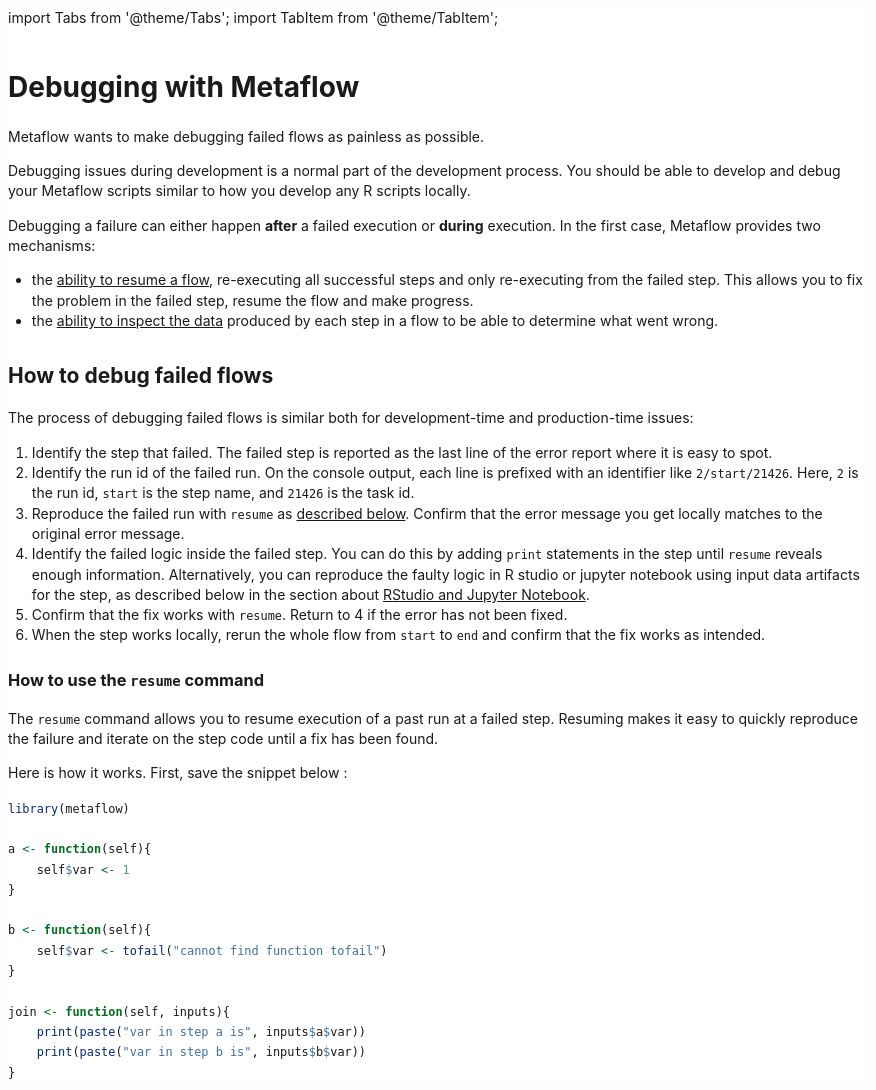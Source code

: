 import Tabs from '@theme/Tabs';
import TabItem from '@theme/TabItem';

# Debugging with Metaflow

Metaflow wants to make debugging failed flows as painless as possible.

Debugging issues during development is a normal part of the development process. You
should be able to develop and debug your Metaflow scripts similar to how you develop any
R scripts locally.

Debugging a failure can either happen **after** a failed execution or **during**
execution. In the first case, Metaflow provides two mechanisms:

- the [ability to resume a flow](debugging.md#how-to-use-the-resume-command),
  re-executing all successful steps and only re-executing from the failed step. This
  allows you to fix the problem in the failed step, resume the flow and make progress.
- the [ability to inspect the data](client.md) produced by each step in a flow to be
  able to determine what went wrong.

## How to debug failed flows

The process of debugging failed flows is similar both for development-time and
production-time issues:

1. Identify the step that failed. The failed step is reported as the last line of the
   error report where it is easy to spot.
2. Identify the run id of the failed run. On the console output, each line is prefixed
   with an identifier like `2/start/21426`. Here, `2` is the run id, `start` is the step
   name, and `21426` is the task id.
3. Reproduce the failed run with `resume` as [described
   below](debugging.md#how-to-use-the-resume-command). Confirm that the error message
   you get locally matches to the original error message.
4. Identify the failed logic inside the failed step. You can do this by adding `print`
   statements in the step until `resume` reveals enough information. Alternatively, you
   can reproduce the faulty logic in R studio or jupyter notebook using input data
   artifacts for the step, as described below in the section about [RStudio and Jupyter
   Notebook](#inspecting-data-with-rstudio-ide-or-jupyter-notebook).
5. Confirm that the fix works with `resume`. Return to 4 if the error has not been
   fixed.
6. When the step works locally, rerun the whole flow from `start` to `end` and confirm
   that the fix works as intended.

### How to use the `resume` command

The `resume` command allows you to resume execution of a past run at a failed step.
Resuming makes it easy to quickly reproduce the failure and iterate on the step code
until a fix has been found.

Here is how it works. First, save the snippet below :

```r title="debugflow.R"
library(metaflow)

a <- function(self){
    self$var <- 1
}

b <- function(self){
    self$var <- tofail("cannot find function tofail")
}

join <- function(self, inputs){
    print(paste("var in step a is", inputs$a$var))
    print(paste("var in step b is", inputs$b$var))
}
```